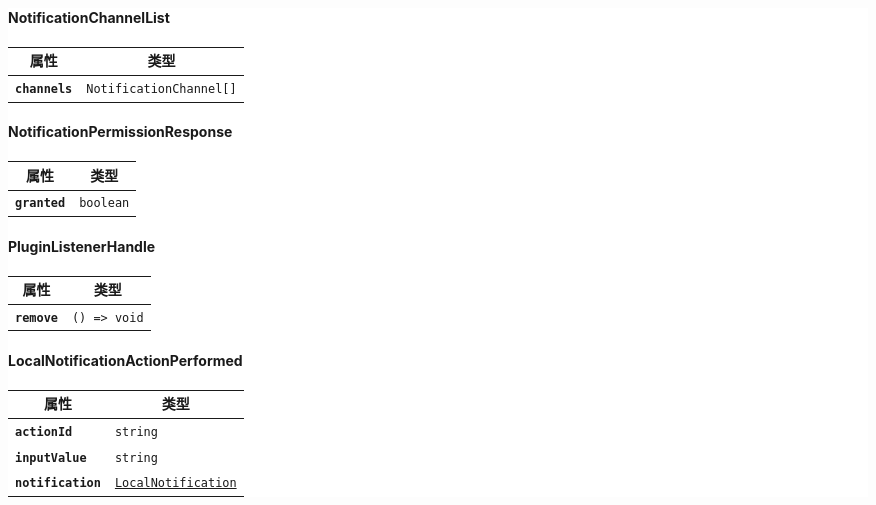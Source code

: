 #### NotificationChannelList

| 属性           | 类型                               |
| -------------- | ---------------------------------- |
| **`channels`** | <code>NotificationChannel[]</code> |

#### NotificationPermissionResponse

| 属性          | 类型                 |
| ------------- | -------------------- |
| **`granted`** | <code>boolean</code> |

#### PluginListenerHandle

| 属性         | 类型                       |
| ------------ | -------------------------- |
| **`remove`** | <code>() =&gt; void</code> |

#### LocalNotificationActionPerformed

| 属性               | 类型                                                            |
| ------------------ | --------------------------------------------------------------- |
| **`actionId`**     | <code>string</code>                                             |
| **`inputValue`**   | <code>string</code>                                             |
| **`notification`** | <code><a href="#localnotification">LocalNotification</a></code> |
